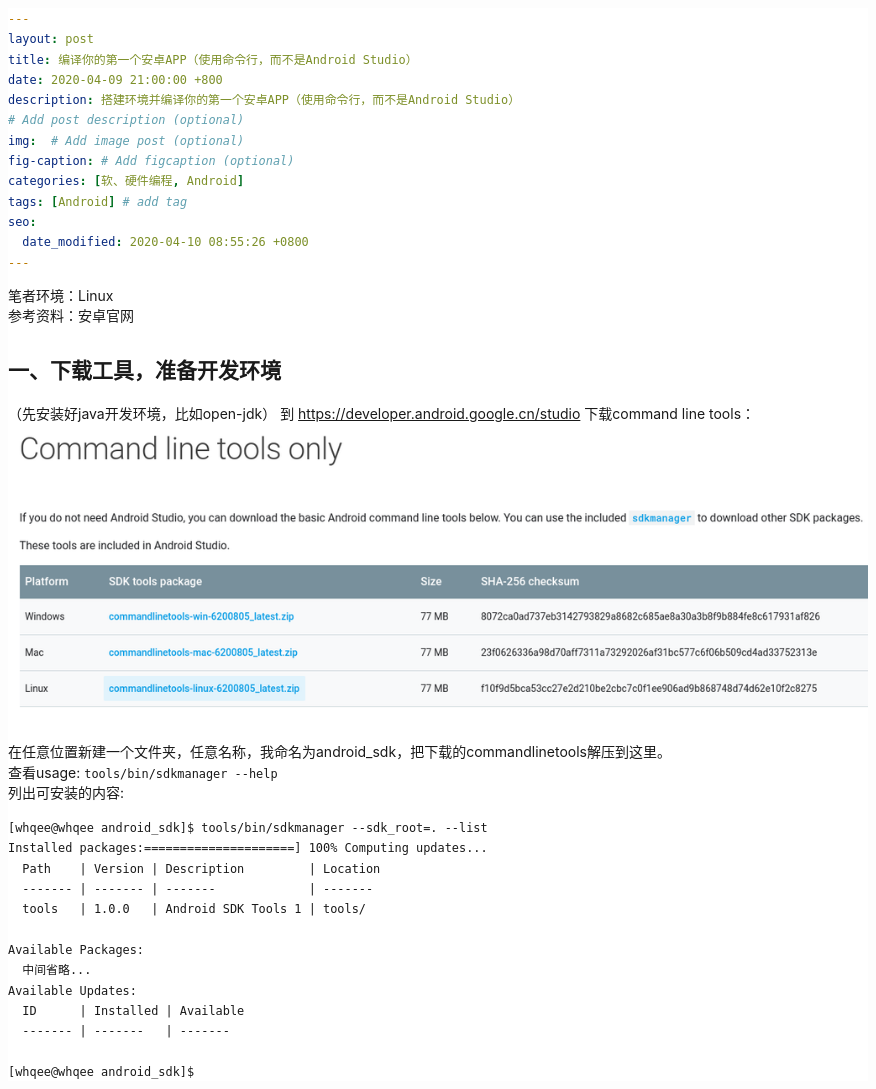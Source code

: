 ```yaml
---
layout: post
title: 编译你的第一个安卓APP（使用命令行，而不是Android Studio）
date: 2020-04-09 21:00:00 +800
description: 搭建环境并编译你的第一个安卓APP（使用命令行，而不是Android Studio）                                                                                  # Add post description (optional)
img:  # Add image post (optional)
fig-caption: # Add figcaption (optional)
categories: [软、硬件编程, Android]
tags: [Android] # add tag
seo:
  date_modified: 2020-04-10 08:55:26 +0800
---
```


笔者环境：Linux  
参考资料：安卓官网  

## 一、下载工具，准备开发环境
（先安装好java开发环境，比如open-jdk）
到 https://developer.android.google.cn/studio 下载command line tools：  
![](/post_images/android-app-development/1.png)  

在任意位置新建一个文件夹，任意名称，我命名为android_sdk，把下载的commandlinetools解压到这里。  
查看usage: `tools/bin/sdkmanager --help`  
列出可安装的内容:  
```
[whqee@whqee android_sdk]$ tools/bin/sdkmanager --sdk_root=. --list
Installed packages:=====================] 100% Computing updates...             
  Path    | Version | Description         | Location
  ------- | ------- | -------             | ------- 
  tools   | 1.0.0   | Android SDK Tools 1 | tools/  

Available Packages:                                                       
  中间省略...                                               
Available Updates:
  ID      | Installed | Available
  ------- | -------   | -------  

[whqee@whqee android_sdk]$ 
```


  [Unknown]:  whqee.cn
  [Unknown]:  whqee.cn
  [Unknown]:  whqee.cn
  [否]:  y